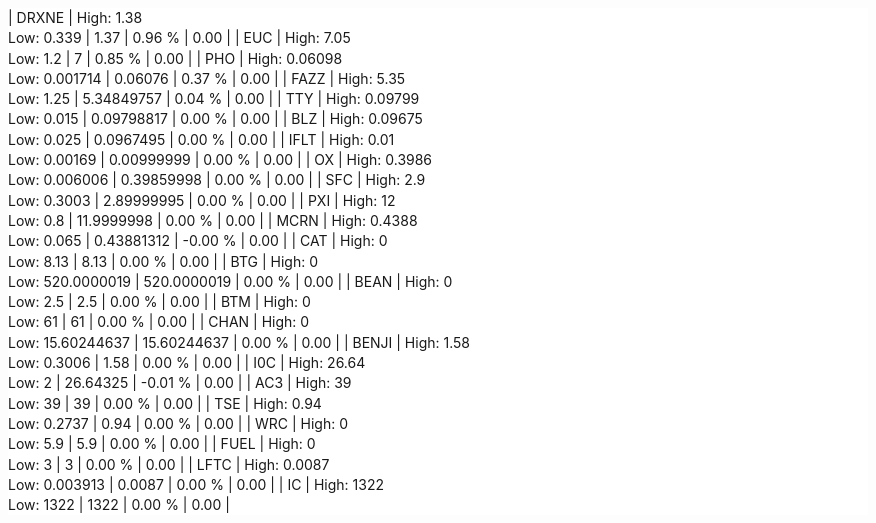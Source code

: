 | DRXNE | High: 1.38<br />Low: 0.339 | 1.37 | 0.96 % | 0.00 |
| EUC | High: 7.05<br />Low: 1.2 | 7 | 0.85 % | 0.00 |
| PHO | High: 0.06098<br />Low: 0.001714 | 0.06076 | 0.37 % | 0.00 |
| FAZZ | High: 5.35<br />Low: 1.25 | 5.34849757 | 0.04 % | 0.00 |
| TTY | High: 0.09799<br />Low: 0.015 | 0.09798817 | 0.00 % | 0.00 |
| BLZ | High: 0.09675<br />Low: 0.025 | 0.0967495 | 0.00 % | 0.00 |
| IFLT | High: 0.01<br />Low: 0.00169 | 0.00999999 | 0.00 % | 0.00 |
| OX | High: 0.3986<br />Low: 0.006006 | 0.39859998 | 0.00 % | 0.00 |
| SFC | High: 2.9<br />Low: 0.3003 | 2.89999995 | 0.00 % | 0.00 |
| PXI | High: 12<br />Low: 0.8 | 11.9999998 | 0.00 % | 0.00 |
| MCRN | High: 0.4388<br />Low: 0.065 | 0.43881312 | -0.00 % | 0.00 |
| CAT | High: 0<br />Low: 8.13 | 8.13 | 0.00 % | 0.00 |
| BTG | High: 0<br />Low: 520.0000019 | 520.0000019 | 0.00 % | 0.00 |
| BEAN | High: 0<br />Low: 2.5 | 2.5 | 0.00 % | 0.00 |
| BTM | High: 0<br />Low: 61 | 61 | 0.00 % | 0.00 |
| CHAN | High: 0<br />Low: 15.60244637 | 15.60244637 | 0.00 % | 0.00 |
| BENJI | High: 1.58<br />Low: 0.3006 | 1.58 | 0.00 % | 0.00 |
| I0C | High: 26.64<br />Low: 2 | 26.64325 | -0.01 % | 0.00 |
| AC3 | High: 39<br />Low: 39 | 39 | 0.00 % | 0.00 |
| TSE | High: 0.94<br />Low: 0.2737 | 0.94 | 0.00 % | 0.00 |
| WRC | High: 0<br />Low: 5.9 | 5.9 | 0.00 % | 0.00 |
| FUEL | High: 0<br />Low: 3 | 3 | 0.00 % | 0.00 |
| LFTC | High: 0.0087<br />Low: 0.003913 | 0.0087 | 0.00 % | 0.00 |
| IC | High: 1322<br />Low: 1322 | 1322 | 0.00 % | 0.00 |
